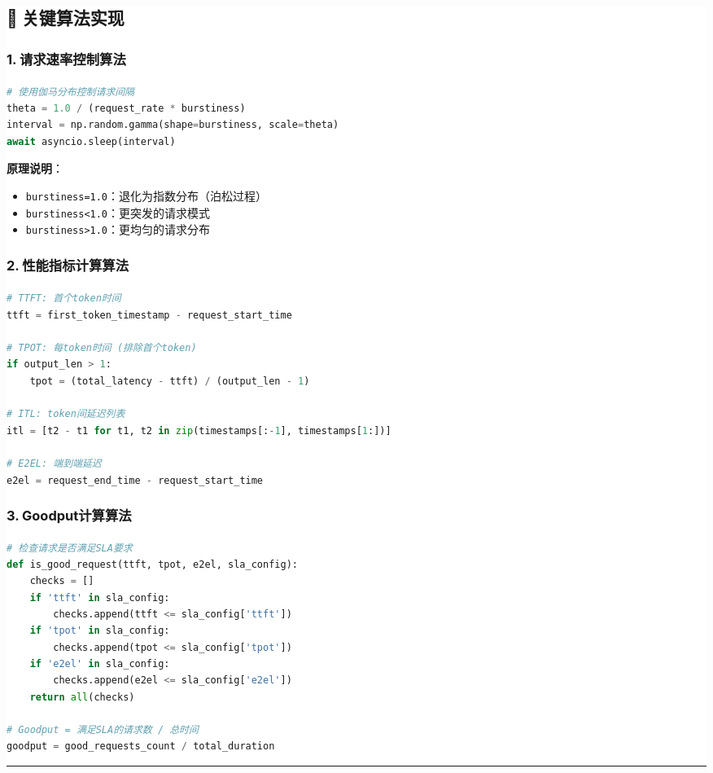 
## 🎯 关键算法实现

### 1. 请求速率控制算法

```python
# 使用伽马分布控制请求间隔
theta = 1.0 / (request_rate * burstiness)
interval = np.random.gamma(shape=burstiness, scale=theta)
await asyncio.sleep(interval)
```

**原理说明**：
- `burstiness=1.0`：退化为指数分布（泊松过程）
- `burstiness<1.0`：更突发的请求模式
- `burstiness>1.0`：更均匀的请求分布

### 2. 性能指标计算算法

```python
# TTFT: 首个token时间
ttft = first_token_timestamp - request_start_time

# TPOT: 每token时间 (排除首个token)
if output_len > 1:
    tpot = (total_latency - ttft) / (output_len - 1)

# ITL: token间延迟列表
itl = [t2 - t1 for t1, t2 in zip(timestamps[:-1], timestamps[1:])]

# E2EL: 端到端延迟
e2el = request_end_time - request_start_time
```

### 3. Goodput计算算法

```python
# 检查请求是否满足SLA要求
def is_good_request(ttft, tpot, e2el, sla_config):
    checks = []
    if 'ttft' in sla_config:
        checks.append(ttft <= sla_config['ttft'])
    if 'tpot' in sla_config:
        checks.append(tpot <= sla_config['tpot'])
    if 'e2el' in sla_config:
        checks.append(e2el <= sla_config['e2el'])
    return all(checks)

# Goodput = 满足SLA的请求数 / 总时间
goodput = good_requests_count / total_duration
```

---
